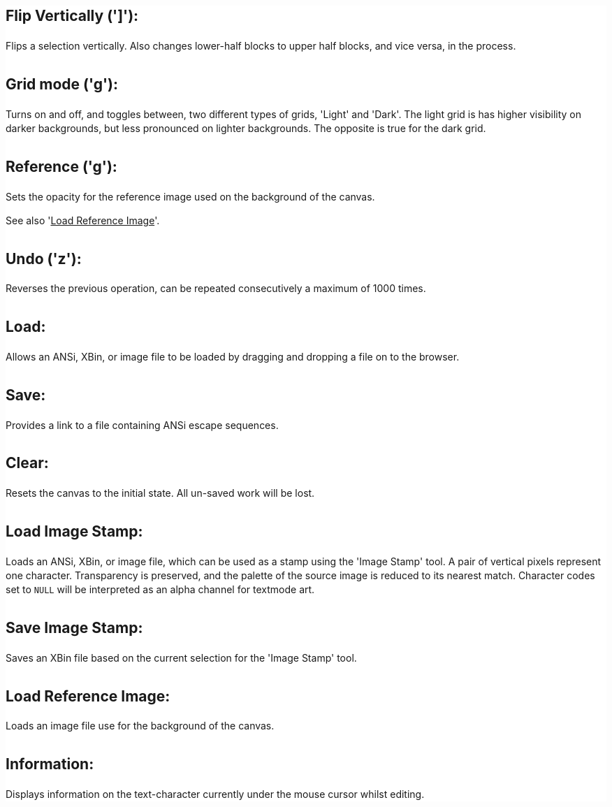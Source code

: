 ## Flip Vertically (']'):

Flips a selection vertically. Also changes lower-half blocks to upper half blocks, and vice versa, in the process.

## Grid mode ('g'):

Turns on and off, and toggles between, two different types of grids, 'Light' and 'Dark'. The light grid is has higher visibility on darker backgrounds, but less pronounced on lighter backgrounds. The opposite is true for the dark grid.

## Reference ('g'):

Sets the opacity for the reference image used on the background of the canvas.

See also '[Load Reference Image](#loadreferenceimage)'.

## Undo ('z'):

Reverses the previous operation, can be repeated consecutively a maximum of 1000 times.

## Load:

Allows an ANSi, XBin, or image file to be loaded by dragging and dropping a file on to the browser.

## Save:

Provides a link to a file containing ANSi escape sequences.

## Clear:

Resets the canvas to the initial state. All un-saved work will be lost.

<a name="loadimagestamp"></a>
## Load Image Stamp:

Loads an ANSi, XBin, or image file, which can be used as a stamp using the 'Image Stamp' tool. A pair of vertical pixels represent one character. Transparency is preserved, and the palette of the source image is reduced to its nearest match. Character codes set to `NULL` will be interpreted as an alpha channel for textmode art.

<a name="saveimagestamp"></a>
## Save Image Stamp:

Saves an XBin file based on the current selection for the 'Image Stamp' tool.

<a name="loadreferenceimage"></a>
## Load Reference Image:

Loads an image file use for the background of the canvas.

## Information:

Displays information on the text-character currently under the mouse cursor whilst editing.
